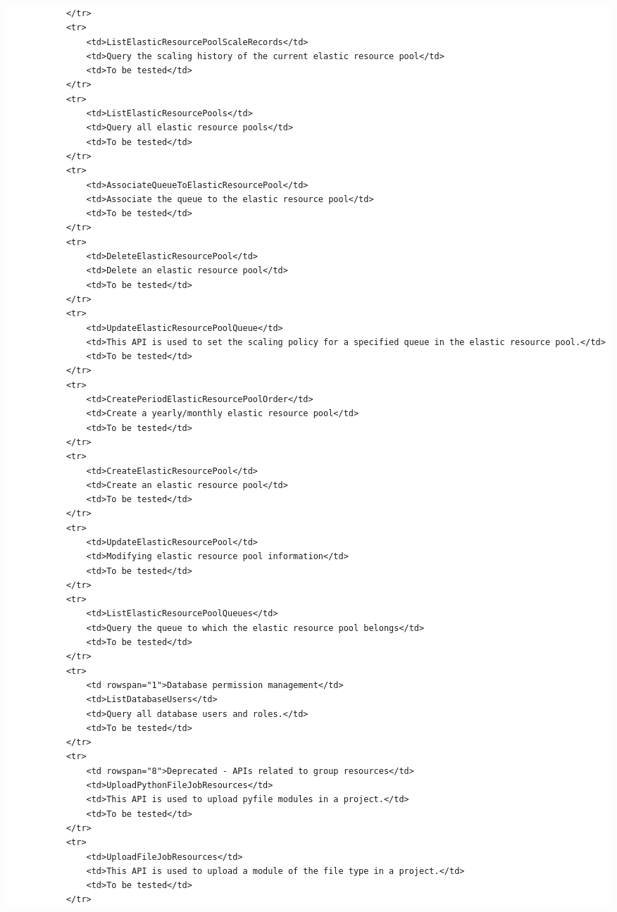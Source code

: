                 </tr>
                <tr>
                    <td>ListElasticResourcePoolScaleRecords</td>
                    <td>Query the scaling history of the current elastic resource pool</td>
                    <td>To be tested</td>
                </tr>
                <tr>
                    <td>ListElasticResourcePools</td>
                    <td>Query all elastic resource pools</td>
                    <td>To be tested</td>
                </tr>
                <tr>
                    <td>AssociateQueueToElasticResourcePool</td>
                    <td>Associate the queue to the elastic resource pool</td>
                    <td>To be tested</td>
                </tr>
                <tr>
                    <td>DeleteElasticResourcePool</td>
                    <td>Delete an elastic resource pool</td>
                    <td>To be tested</td>
                </tr>
                <tr>
                    <td>UpdateElasticResourcePoolQueue</td>
                    <td>This API is used to set the scaling policy for a specified queue in the elastic resource pool.</td>
                    <td>To be tested</td>
                </tr>
                <tr>
                    <td>CreatePeriodElasticResourcePoolOrder</td>
                    <td>Create a yearly/monthly elastic resource pool</td>
                    <td>To be tested</td>
                </tr>
                <tr>
                    <td>CreateElasticResourcePool</td>
                    <td>Create an elastic resource pool</td>
                    <td>To be tested</td>
                </tr>
                <tr>
                    <td>UpdateElasticResourcePool</td>
                    <td>Modifying elastic resource pool information</td>
                    <td>To be tested</td>
                </tr>
                <tr>
                    <td>ListElasticResourcePoolQueues</td>
                    <td>Query the queue to which the elastic resource pool belongs</td>
                    <td>To be tested</td>
                </tr>
                <tr>
                    <td rowspan="1">Database permission management</td>
                    <td>ListDatabaseUsers</td>
                    <td>Query all database users and roles.</td>
                    <td>To be tested</td>
                </tr>
                <tr>
                    <td rowspan="8">Deprecated - APIs related to group resources</td>
                    <td>UploadPythonFileJobResources</td>
                    <td>This API is used to upload pyfile modules in a project.</td>
                    <td>To be tested</td>
                </tr>
                <tr>
                    <td>UploadFileJobResources</td>
                    <td>This API is used to upload a module of the file type in a project.</td>
                    <td>To be tested</td>
                </tr>